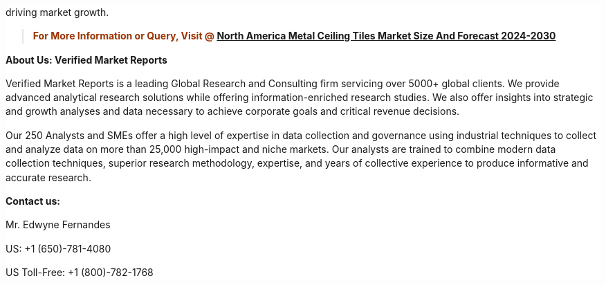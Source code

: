 driving market growth.</p></body></html></p><blockquote><p><span style="color: #993300;"><strong>For More Information or Query, Visit @ <a href="https://www.verifiedmarketreports.com/product/metal-ceiling-tiles-market/">North America Metal Ceiling Tiles Market Size And Forecast 2024-2030</a></strong></span></p></blockquote><p><strong>About Us: Verified Market Reports</strong></p><p>Verified Market Reports is a leading Global Research and Consulting firm servicing over 5000+ global clients. We provide advanced analytical research solutions while offering information-enriched research studies. We also offer insights into strategic and growth analyses and data necessary to achieve corporate goals and critical revenue decisions.</p><p>Our 250 Analysts and SMEs offer a high level of expertise in data collection and governance using industrial techniques to collect and analyze data on more than 25,000 high-impact and niche markets. Our analysts are trained to combine modern data collection techniques, superior research methodology, expertise, and years of collective experience to produce informative and accurate research.</p><p><strong>Contact us:</strong></p><p>Mr. Edwyne Fernandes</p><p>US: +1 (650)-781-4080</p><p>US Toll-Free: +1 (800)-782-1768</p>
